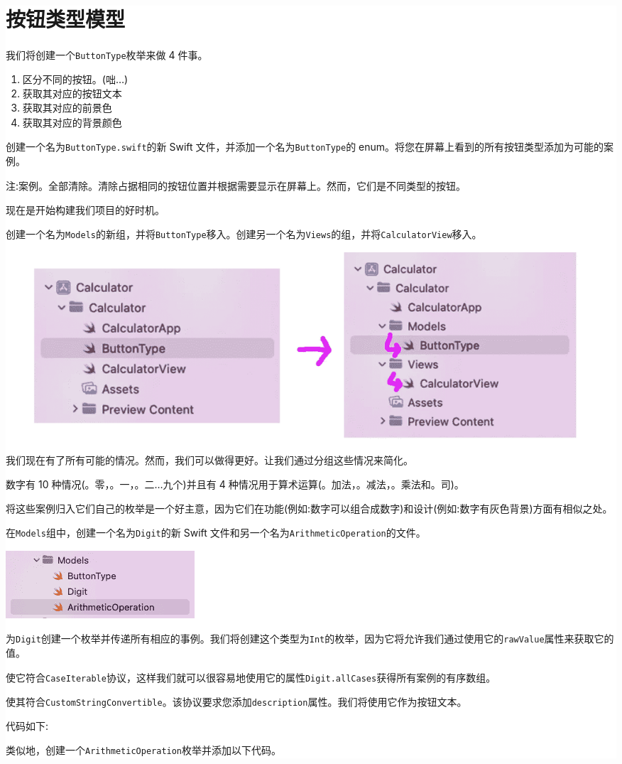 # 按钮类型模型

我们将创建一个`ButtonType`枚举来做 4 件事。

1.  区分不同的按钮。(咄…)
2.  获取其对应的按钮文本
3.  获取其对应的前景色
4.  获取其对应的背景颜色

创建一个名为`ButtonType.swift`的新 Swift 文件，并添加一个名为`ButtonType`的 enum。将您在屏幕上看到的所有按钮类型添加为可能的案例。

注:案例。全部清除。清除占据相同的按钮位置并根据需要显示在屏幕上。然而，它们是不同类型的按钮。

现在是开始构建我们项目的好时机。

创建一个名为`Models`的新组，并将`ButtonType`移入。创建另一个名为`Views`的组，并将`CalculatorView`移入。

![](img/f5d39d31c634af70fbd284acc65ada54.png)

我们现在有了所有可能的情况。然而，我们可以做得更好。让我们通过分组这些情况来简化。

数字有 10 种情况(。零，。一，。二…九个)并且有 4 种情况用于算术运算(。加法，。减法，。乘法和。司)。

将这些案例归入它们自己的枚举是一个好主意，因为它们在功能(例如:数字可以组合成数字)和设计(例如:数字有灰色背景)方面有相似之处。

在`Models`组中，创建一个名为`Digit`的新 Swift 文件和另一个名为`ArithmeticOperation`的文件。

![](img/88039594b92d0b70e894136836f90051.png)

为`Digit`创建一个枚举并传递所有相应的事例。我们将创建这个类型为`Int`的枚举，因为它将允许我们通过使用它的`rawValue`属性来获取它的值。

使它符合`CaseIterable`协议，这样我们就可以很容易地使用它的属性`Digit.allCases`获得所有案例的有序数组。

使其符合`CustomStringConvertible`。该协议要求您添加`description`属性。我们将使用它作为按钮文本。

代码如下:

类似地，创建一个`ArithmeticOperation`枚举并添加以下代码。
